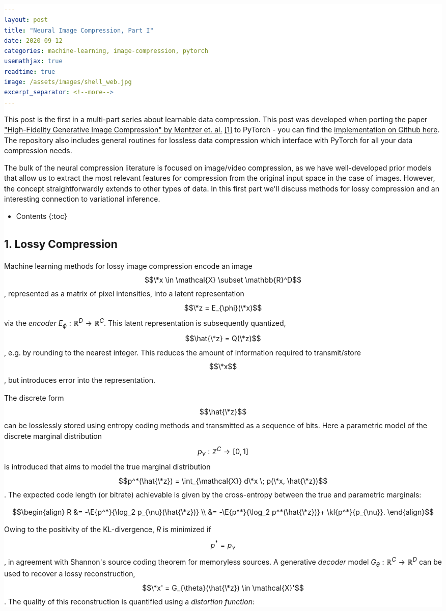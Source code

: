 ```yaml
---
layout: post
title: "Neural Image Compression, Part I"
date: 2020-09-12
categories: machine-learning, image-compression, pytorch
usemathjax: true
readtime: true
image: /assets/images/shell_web.jpg
excerpt_separator: <!--more-->
---
```


This post is the first in a multi-part series about learnable data compression. This post was developed when porting the paper ["High-Fidelity Generative Image Compression" by Mentzer et. al.](https://hific.github.io/) [[1]](#1) to PyTorch - you can find the [implementation on Github here](https://github.com/Justin-Tan/high-fidelity-generative-compression). The repository also includes general routines for lossless data compression which interface with PyTorch for all your data compression needs.

The bulk of the neural compression literature is focused on image/video compression, as we have well-developed prior models that allow us to extract the most relevant features for compression from the original input space in the case of images. However, the concept straightforwardly extends to other types of data. In this first part we'll discuss methods for lossy compression and an interesting connection to variational inference.

* Contents
{:toc}

## 1. Lossy Compression

Machine learning methods for lossy image compression encode an image $$\*x \in \mathcal{X} \subset \mathbb{R}^D$$, represented as a matrix of pixel intensities, into a latent representation $$\*z = E_{\phi}(\*x)$$ via the _encoder_ $E_{\phi}: \mathbb{R}^D \rightarrow \mathbb{R}^C$. This latent representation is subsequently quantized, $$\hat{\*z} = Q(\*z)$$, e.g. by rounding to the nearest integer. This reduces the amount of information required to transmit/store $$\*x$$, but introduces error into the representation.

The discrete form $$\hat{\*z}$$ can be losslessly stored using entropy coding methods and transmitted as a sequence of bits. Here a parametric model of the discrete marginal distribution $$p_{\nu}: \mathbb{Z}^C \rightarrow [0,1]$$ is introduced that aims to model the true marginal distribution $$p^*(\hat{\*z}) = \int_{\mathcal{X}} d\*x \; p(\*x, \hat{\*z})$$. The expected code length (or bitrate) achievable is given by the cross-entropy between the true and parametric marginals:

$$\begin{align}
R &= -\E{p^*}{\log_2 p_{\nu}(\hat{\*z})} \\
&= -\E{p^*}{\log_2 p^*(\hat{\*z})}+ \kl{p^*}{p_{\nu}}.
\end{align}$$

Owing to the positivity of the KL-divergence, $R$ is minimized if $$p^* = p_{\nu}$$, in agreement with Shannon's source coding theorem for memoryless sources. A generative _decoder_ model $G_{\theta}: \mathbb{R}^C \rightarrow \mathbb{R}^D$ can be used to recover a lossy reconstruction, $$\*x' = G_{\theta}(\hat{\*z}) \in \mathcal{X}'$$. The quality of this reconstruction is quantified using a _distortion function_:
